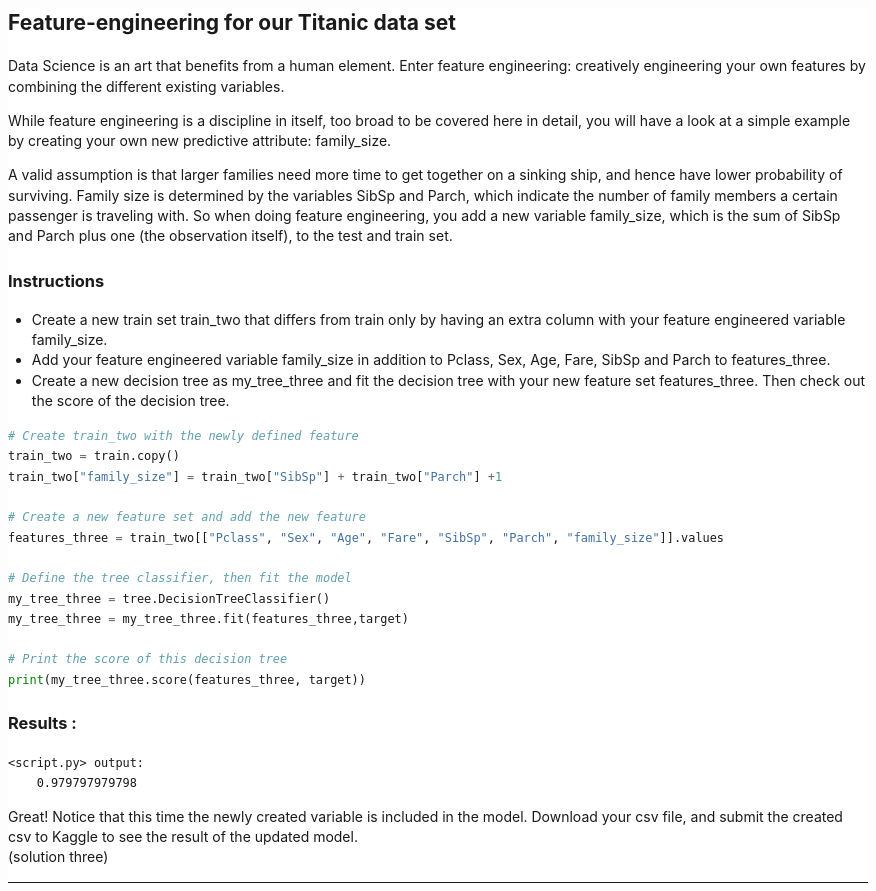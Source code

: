 

## Feature-engineering for our Titanic data set   

Data Science is an art that benefits from a human element. Enter feature engineering: creatively engineering your own features by combining the different existing variables.  

While feature engineering is a discipline in itself, too broad to be covered here in detail, you will have a look at a simple example by creating your own new predictive attribute: family_size.  

A valid assumption is that larger families need more time to get together on a sinking ship, and hence have lower probability of surviving. Family size is determined by the variables SibSp and Parch, which indicate the number of family members a certain passenger is traveling with. So when doing feature engineering, you add a new variable family_size, which is the sum of SibSp and Parch plus one (the observation itself), to the test and train set.  

### Instructions  

 - Create a new train set train_two that differs from train only by having an extra column with your feature engineered variable family_size.
 - Add your feature engineered variable family_size in addition to Pclass, Sex, Age, Fare, SibSp and Parch to features_three.
 - Create a new decision tree as my_tree_three and fit the decision tree with your new feature set features_three. Then check out the score of the decision tree.

```python
# Create train_two with the newly defined feature
train_two = train.copy()
train_two["family_size"] = train_two["SibSp"] + train_two["Parch"] +1

# Create a new feature set and add the new feature
features_three = train_two[["Pclass", "Sex", "Age", "Fare", "SibSp", "Parch", "family_size"]].values

# Define the tree classifier, then fit the model
my_tree_three = tree.DecisionTreeClassifier()
my_tree_three = my_tree_three.fit(features_three,target)

# Print the score of this decision tree
print(my_tree_three.score(features_three, target))

```

### Results :  

	<script.py> output:
		0.979797979798

Great! Notice that this time the newly created variable is included in the model. Download your csv file, and submit the created csv to Kaggle to see the result of the updated model.  
(solution three)

		
---